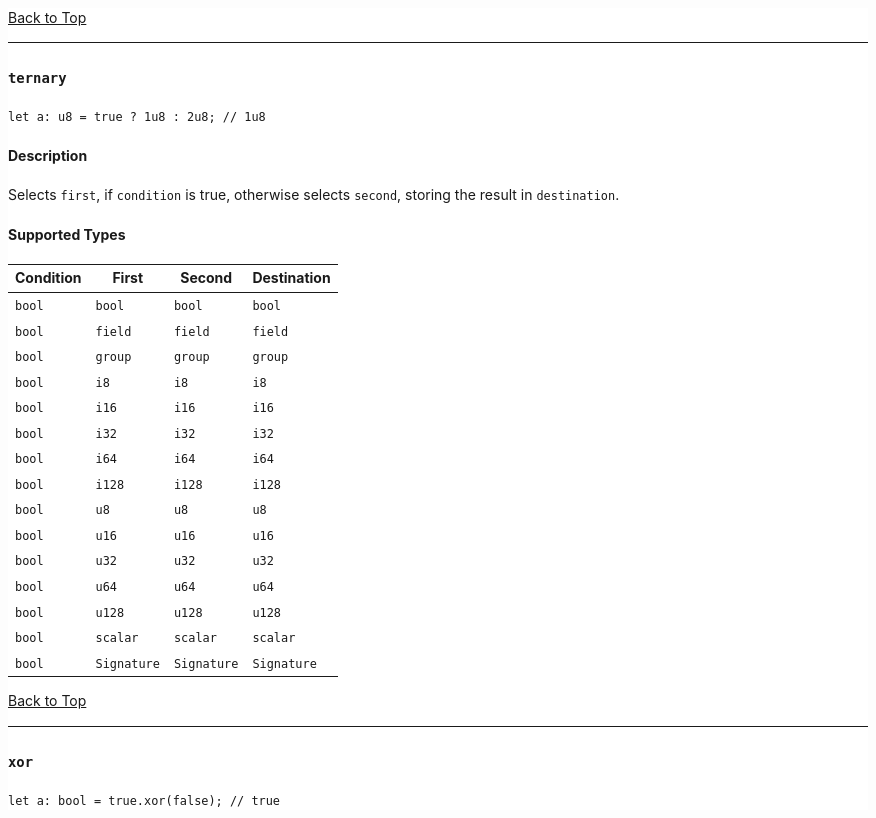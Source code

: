 [Back to Top](#table-of-standard-operators)
***

### `ternary`

```leo
let a: u8 = true ? 1u8 : 2u8; // 1u8
```

#### Description

Selects `first`, if `condition` is true, otherwise selects `second`, storing the result in `destination`.

#### Supported Types

| Condition | First       | Second      | Destination |
|-----------|-------------|-------------|-------------|
| `bool` | `bool`   | `bool`   | `bool`   |
| `bool` | `field`     | `field`     | `field`     |
| `bool` | `group`     | `group`     | `group`     |
| `bool` | `i8`        | `i8`        | `i8`        |
| `bool` | `i16`       | `i16`       | `i16`       |
| `bool` | `i32`       | `i32`       | `i32`       |
| `bool` | `i64`       | `i64`       | `i64`       |
| `bool` | `i128`      | `i128`      | `i128`      |
| `bool` | `u8`        | `u8`        | `u8`        |
| `bool` | `u16`       | `u16`       | `u16`       |
| `bool` | `u32`       | `u32`       | `u32`       |
| `bool` | `u64`       | `u64`       | `u64`       |
| `bool` | `u128`      | `u128`      | `u128`      |
| `bool` | `scalar`    | `scalar`    | `scalar`    |
| `bool` | `Signature` | `Signature` | `Signature` |

[Back to Top](#table-of-standard-operators)
***

### `xor`

```leo
let a: bool = true.xor(false); // true
```
